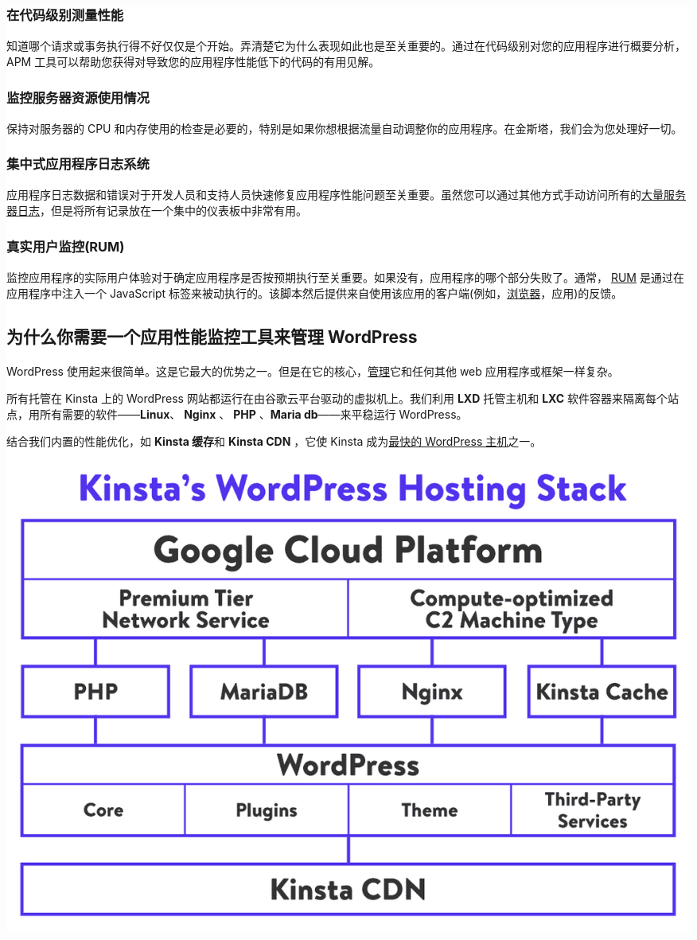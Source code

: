 ### 在代码级别测量性能

知道哪个请求或事务执行得不好仅仅是个开始。弄清楚它为什么表现如此也是至关重要的。通过在代码级别对您的应用程序进行概要分析，APM 工具可以帮助您获得对导致您的应用程序性能低下的代码的有用见解。

### 监控服务器资源使用情况

保持对服务器的 CPU 和内存使用的检查是必要的，特别是如果你想根据流量自动调整你的应用程序。在金斯塔，我们会为您处理好一切。

### 集中式应用程序日志系统

应用程序日志数据和错误对于开发人员和支持人员快速修复应用程序性能问题至关重要。虽然您可以通过其他方式手动访问所有的[大量服务器日志](https://kinsta.com/knowledgebase/wordpress-error-log/)，但是将所有记录放在一个集中的仪表板中非常有用。

### 真实用户监控(RUM)

监控应用程序的实际用户体验对于确定应用程序是否按预期执行至关重要。如果没有，应用程序的哪个部分失败了。通常， [RUM](https://en.wikipedia.org/wiki/Real_user_monitoring) 是通过在应用程序中注入一个 JavaScript 标签来被动执行的。该脚本然后提供来自使用该应用的客户端(例如，[浏览器](https://kinsta.com/browser-market-share/)，应用)的反馈。

## 为什么你需要一个应用性能监控工具来管理 WordPress

WordPress 使用起来很简单。这是它最大的优势之一。但是在它的核心，[管理](https://kinsta.com/ebooks/wordpress/manage-multiple-wordpress-sites/)它和任何其他 web 应用程序或框架一样复杂。

所有托管在 Kinsta 上的 WordPress 网站都运行在由谷歌云平台驱动的虚拟机上。我们利用 **LXD** 托管主机和 **LXC** 软件容器来隔离每个站点，用所有需要的软件——**Linux**、 **Nginx** 、 **PHP** 、**Maria db**——来平稳运行 WordPress。

结合我们内置的性能优化，如 **Kinsta 缓存**和 **Kinsta CDN** ，它使 Kinsta 成为[最快的 WordPress 主机](https://kinsta.com/blog/fastest-wordpress-hosting/)之一。

![An illustration of Kinsta's WordPress Hosting Stack](img/2caf18ce5029e8014b674a1472ce1995.png)
